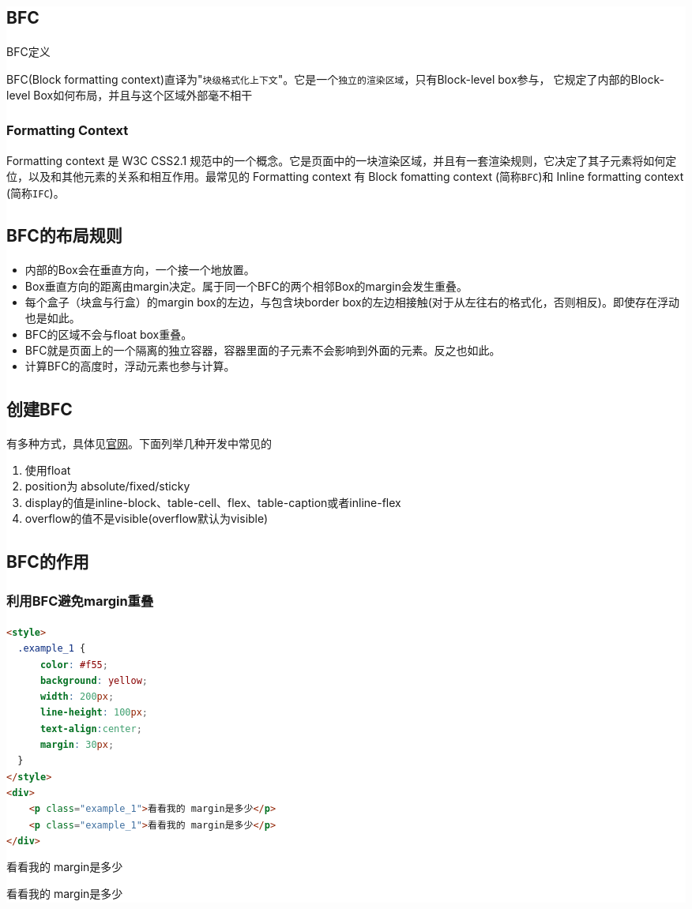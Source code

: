 
## BFC
BFC定义

BFC(Block formatting context)直译为"<code>块级格式化上下文</code>"。它是一个<code>独立的渲染区域</code>，只有Block-level box参与， 它规定了内部的Block-level Box如何布局，并且与这个区域外部毫不相干

### Formatting Context
Formatting context 是 W3C CSS2.1 规范中的一个概念。它是页面中的一块渲染区域，并且有一套渲染规则，它决定了其子元素将如何定位，以及和其他元素的关系和相互作用。最常见的 Formatting context 有 Block fomatting context (简称<code>BFC</code>)和 Inline formatting context (简称<code>IFC</code>)。

## BFC的布局规则
* 内部的Box会在垂直方向，一个接一个地放置。
* Box垂直方向的距离由margin决定。属于同一个BFC的两个相邻Box的margin会发生重叠。
* 每个盒子（块盒与行盒）的margin box的左边，与包含块border box的左边相接触(对于从左往右的格式化，否则相反)。即使存在浮动也是如此。
* BFC的区域不会与float box重叠。
* BFC就是页面上的一个隔离的独立容器，容器里面的子元素不会影响到外面的元素。反之也如此。
* 计算BFC的高度时，浮动元素也参与计算。

## 创建BFC
有多种方式，具体见[官网](https://developer.mozilla.org/en-US/docs/Web/CSS/CSS_Flow_Layout/Intro_to_formatting_contexts)。下面列举几种开发中常见的
1. 使用float
2. position为 absolute/fixed/sticky
3. display的值是inline-block、table-cell、flex、table-caption或者inline-flex
4. overflow的值不是visible(overflow默认为visible)

## BFC的作用
### 利用BFC避免margin重叠
```html
<style>
  .example_1 {
      color: #f55;
      background: yellow;
      width: 200px;
      line-height: 100px;
      text-align:center;
      margin: 30px;
  }
</style>
<div>
    <p class="example_1">看看我的 margin是多少</p>
    <p class="example_1">看看我的 margin是多少</p>
</div>
```
<div>
  <p class="example_1">看看我的 margin是多少</p>
  <p class="example_1">看看我的 margin是多少</p>
</div>
